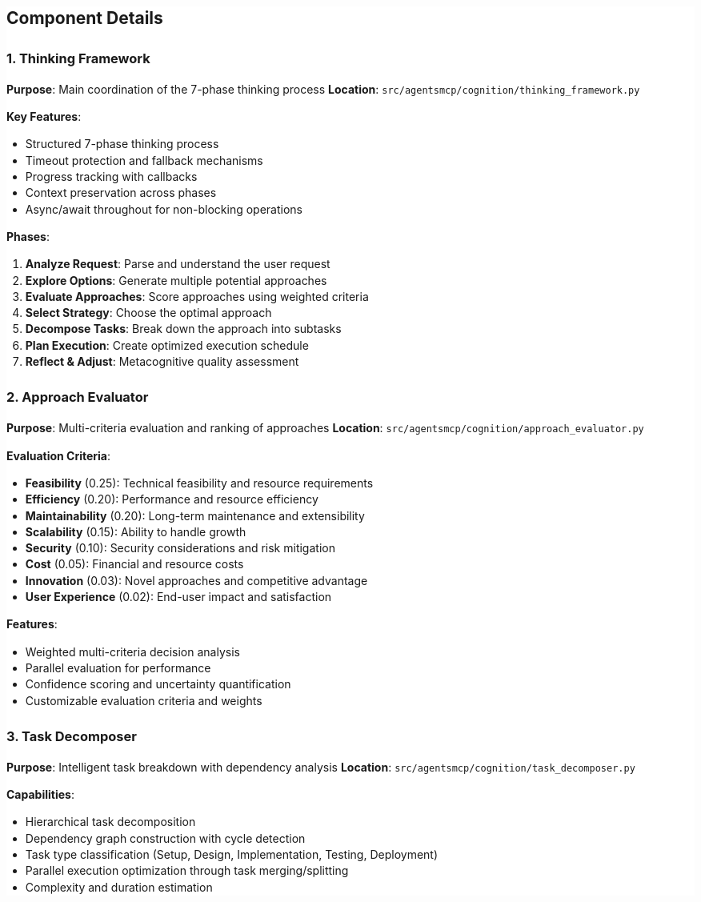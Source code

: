 
## Component Details

### 1. Thinking Framework
**Purpose**: Main coordination of the 7-phase thinking process
**Location**: `src/agentsmcp/cognition/thinking_framework.py`

**Key Features**:
- Structured 7-phase thinking process
- Timeout protection and fallback mechanisms  
- Progress tracking with callbacks
- Context preservation across phases
- Async/await throughout for non-blocking operations

**Phases**:
1. **Analyze Request**: Parse and understand the user request
2. **Explore Options**: Generate multiple potential approaches
3. **Evaluate Approaches**: Score approaches using weighted criteria
4. **Select Strategy**: Choose the optimal approach
5. **Decompose Tasks**: Break down the approach into subtasks
6. **Plan Execution**: Create optimized execution schedule
7. **Reflect & Adjust**: Metacognitive quality assessment

### 2. Approach Evaluator
**Purpose**: Multi-criteria evaluation and ranking of approaches
**Location**: `src/agentsmcp/cognition/approach_evaluator.py`

**Evaluation Criteria**:
- **Feasibility** (0.25): Technical feasibility and resource requirements
- **Efficiency** (0.20): Performance and resource efficiency  
- **Maintainability** (0.20): Long-term maintenance and extensibility
- **Scalability** (0.15): Ability to handle growth
- **Security** (0.10): Security considerations and risk mitigation
- **Cost** (0.05): Financial and resource costs
- **Innovation** (0.03): Novel approaches and competitive advantage
- **User Experience** (0.02): End-user impact and satisfaction

**Features**:
- Weighted multi-criteria decision analysis
- Parallel evaluation for performance
- Confidence scoring and uncertainty quantification
- Customizable evaluation criteria and weights

### 3. Task Decomposer  
**Purpose**: Intelligent task breakdown with dependency analysis
**Location**: `src/agentsmcp/cognition/task_decomposer.py`

**Capabilities**:
- Hierarchical task decomposition
- Dependency graph construction with cycle detection
- Task type classification (Setup, Design, Implementation, Testing, Deployment)
- Parallel execution optimization through task merging/splitting
- Complexity and duration estimation
